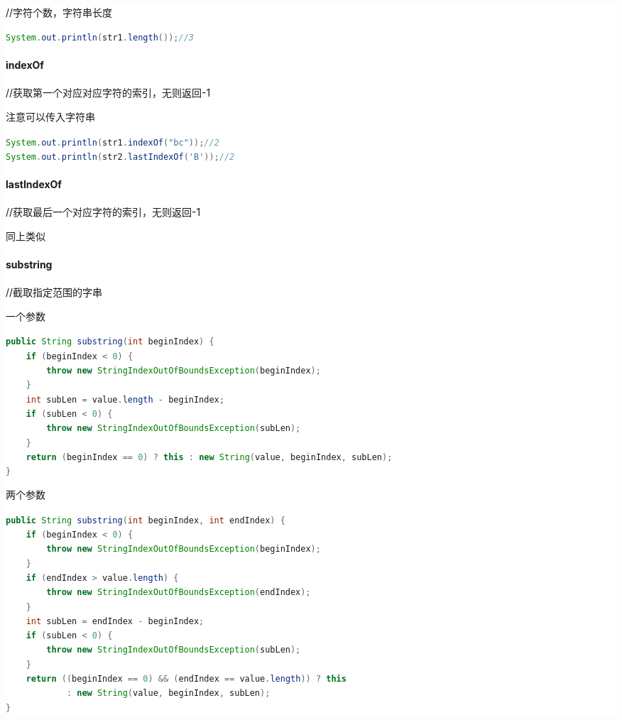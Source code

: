  //字符个数，字符串长度

```java
System.out.println(str1.length());//3
```

#### indexOf 

//获取第一个对应对应字符的索引，无则返回-1

注意可以传入字符串

```java
System.out.println(str1.indexOf("bc"));//2
System.out.println(str2.lastIndexOf('B'));//2
```

#### lastIndexOf 

//获取最后一个对应字符的索引，无则返回-1

同上类似

#### substring

 //截取指定范围的字串

一个参数

```java
public String substring(int beginIndex) {
    if (beginIndex < 0) {
        throw new StringIndexOutOfBoundsException(beginIndex);
    }
    int subLen = value.length - beginIndex;
    if (subLen < 0) {
        throw new StringIndexOutOfBoundsException(subLen);
    }
    return (beginIndex == 0) ? this : new String(value, beginIndex, subLen);
}
```

两个参数

```java
public String substring(int beginIndex, int endIndex) {
    if (beginIndex < 0) {
        throw new StringIndexOutOfBoundsException(beginIndex);
    }
    if (endIndex > value.length) {
        throw new StringIndexOutOfBoundsException(endIndex);
    }
    int subLen = endIndex - beginIndex;
    if (subLen < 0) {
        throw new StringIndexOutOfBoundsException(subLen);
    }
    return ((beginIndex == 0) && (endIndex == value.length)) ? this
            : new String(value, beginIndex, subLen);
}
```

